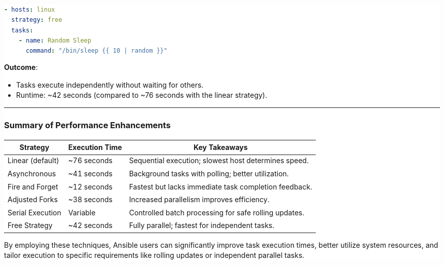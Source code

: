 ```yaml
- hosts: linux
  strategy: free
  tasks:
    - name: Random Sleep
      command: "/bin/sleep {{ 10 | random }}"
```

**Outcome**:
- Tasks execute independently without waiting for others.
- Runtime: ~42 seconds (compared to ~76 seconds with the linear strategy).

---

### **Summary of Performance Enhancements**

| **Strategy**      | **Execution Time** | **Key Takeaways**                                        |
|--------------------|--------------------|---------------------------------------------------------|
| Linear (default)   | ~76 seconds        | Sequential execution; slowest host determines speed.    |
| Asynchronous       | ~41 seconds        | Background tasks with polling; better utilization.      |
| Fire and Forget    | ~12 seconds        | Fastest but lacks immediate task completion feedback.   |
| Adjusted Forks     | ~38 seconds        | Increased parallelism improves efficiency.              |
| Serial Execution   | Variable           | Controlled batch processing for safe rolling updates.   |
| Free Strategy      | ~42 seconds        | Fully parallel; fastest for independent tasks.          |

By employing these techniques, Ansible users can significantly improve task execution times, better utilize system resources, and tailor execution to specific requirements like rolling updates or independent parallel tasks.

